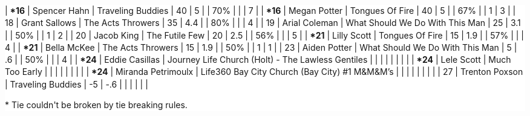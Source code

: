 | **\*16** | Spencer Hahn | Traveling Buddies | 40 | 5 |  | 70% |  |  | 7 |
| **\*16** | Megan Potter | Tongues Of Fire | 40 | 5 |  | 67% |  | 1 | 3 |
| 18 | Grant Sallows | The Acts Throwers | 35 | 4.4 |  | 80% |  |  | 4 |
| 19 | Arial Coleman | What Should We Do With This Man | 25 | 3.1 |  | 50% |  | 1 | 2 |
| 20 | Jacob King | The Futile Few | 20 | 2.5 |  | 56% |  |  | 5 |
| **\*21** | Lilly Scott | Tongues Of Fire | 15 | 1.9 |  | 57% |  |  | 4 |
| **\*21** | Bella McKee | The Acts Throwers | 15 | 1.9 |  | 50% |  | 1 | 1 |
| 23 | Aiden Potter | What Should We Do With This Man | 5 | .6 |  | 50% |  |  | 4 |
| **\*24** | Eddie Casillas | Journey Life Church (Holt) - The Lawless Gentiles |  |  |  |  |  |  |  |
| **\*24** | Lele Scott | Much Too Early |  |  |  |  |  |  |  |
| **\*24** | Miranda Petrimoulx | Life360 Bay City Church (Bay City) #1 M&M&M’s |  |  |  |  |  |  |  |
| 27 | Trenton Poxson | Traveling Buddies | -5 | -.6 |  |  |  |  |  |

\* Tie couldn't be broken by tie breaking rules.

